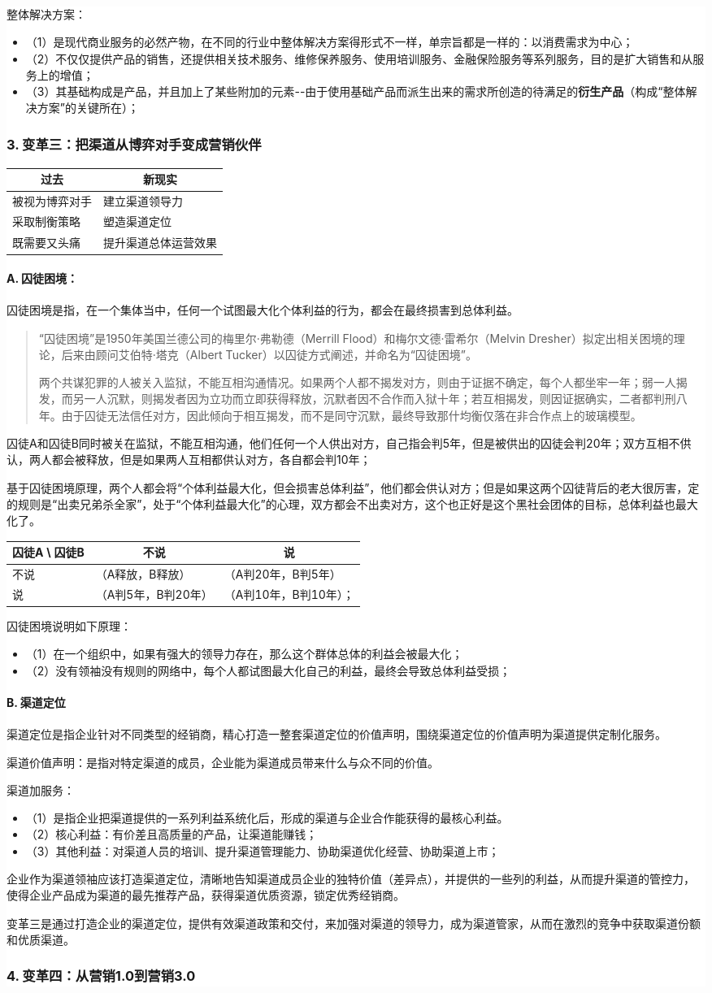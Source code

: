 整体解决方案：
* （1）是现代商业服务的必然产物，在不同的行业中整体解决方案得形式不一样，单宗旨都是一样的：以消费需求为中心；
* （2）不仅仅提供产品的销售，还提供相关技术服务、维修保养服务、使用培训服务、金融保险服务等系列服务，目的是扩大销售和从服务上的增值；
* （3）其基础构成是产品，并且加上了某些附加的元素--由于使用基础产品而派生出来的需求所创造的待满足的**衍生产品**（构成“整体解决方案”的关键所在）；

### 3. 变革三：把渠道从博弈对手变成营销伙伴

| 过去 | 新现实 | 
| --- | --- | 
| 被视为博弈对手 | 建立渠道领导力 | 
| 采取制衡策略 | 塑造渠道定位 |
| 既需要又头痛 | 提升渠道总体运营效果 |

#### A. 囚徒困境：

囚徒困境是指，在一个集体当中，任何一个试图最大化个体利益的行为，都会在最终损害到总体利益。

> “囚徒困境”是1950年美国兰德公司的梅里尔·弗勒德（Merrill Flood）和梅尔文德·雷希尔（Melvin Dresher）拟定出相关困境的理论，后来由顾问艾伯特·塔克（Albert Tucker）以囚徒方式阐述，并命名为“囚徒困境”。
> 
> 两个共谋犯罪的人被关入监狱，不能互相沟通情况。如果两个人都不揭发对方，则由于证据不确定，每个人都坐牢一年；弱一人揭发，而另一人沉默，则揭发者因为立功而立即获得释放，沉默者因不合作而入狱十年；若互相揭发，则因证据确实，二者都判刑八年。由于囚徒无法信任对方，因此倾向于相互揭发，而不是同守沉默，最终导致那什均衡仅落在非合作点上的玻璃模型。

囚徒A和囚徒B同时被关在监狱，不能互相沟通，他们任何一个人供出对方，自己指会判5年，但是被供出的囚徒会判20年；双方互相不供认，两人都会被释放，但是如果两人互相都供认对方，各自都会判10年；

基于囚徒困境原理，两个人都会将“个体利益最大化，但会损害总体利益”，他们都会供认对方；但是如果这两个囚徒背后的老大很厉害，定的规则是“出卖兄弟杀全家”，处于“个体利益最大化”的心理，双方都会不出卖对方，这个也正好是这个黑社会团体的目标，总体利益也最大化了。

| 囚徒A \ 囚徒B | 不说  | 说 |
| --- | --- | --- |
| 不说 | （A释放，B释放） | （A判20年，B判5年）|
| 说 | （A判5年，B判20年）| （A判10年，B判10年）；|

囚徒困境说明如下原理：
* （1）在一个组织中，如果有强大的领导力存在，那么这个群体总体的利益会被最大化；
* （2）没有领袖没有规则的网络中，每个人都试图最大化自己的利益，最终会导致总体利益受损；

#### B. 渠道定位

渠道定位是指企业针对不同类型的经销商，精心打造一整套渠道定位的价值声明，围绕渠道定位的价值声明为渠道提供定制化服务。

渠道价值声明：是指对特定渠道的成员，企业能为渠道成员带来什么与众不同的价值。

渠道加服务：
* （1）是指企业把渠道提供的一系列利益系统化后，形成的渠道与企业合作能获得的最核心利益。
* （2）核心利益：有价差且高质量的产品，让渠道能赚钱；
* （3）其他利益：对渠道人员的培训、提升渠道管理能力、协助渠道优化经营、协助渠道上市；

企业作为渠道领袖应该打造渠道定位，清晰地告知渠道成员企业的独特价值（差异点），并提供的一些列的利益，从而提升渠道的管控力，使得企业产品成为渠道的最先推荐产品，获得渠道优质资源，锁定优秀经销商。

变革三是通过打造企业的渠道定位，提供有效渠道政策和交付，来加强对渠道的领导力，成为渠道管家，从而在激烈的竞争中获取渠道份额和优质渠道。

### 4. 变革四：从营销1.0到营销3.0
